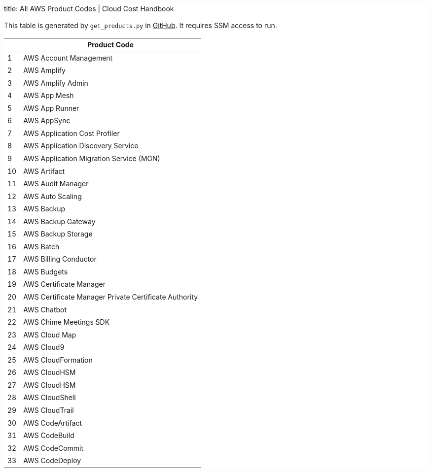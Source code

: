 title: All AWS Product Codes | Cloud Cost Handbook

This table is generated by `get_products.py` in [GitHub](https://github.com/vantage-sh/handbook). It requires SSM access to run.

| | Product Code | 
|-|--------------|
| 1 | AWS Account Management |
| 2 | AWS Amplify |
| 3 | AWS Amplify Admin |
| 4 | AWS App Mesh |
| 5 | AWS App Runner |
| 6 | AWS AppSync |
| 7 | AWS Application Cost Profiler |
| 8 | AWS Application Discovery Service |
| 9 | AWS Application Migration Service (MGN) |
| 10 | AWS Artifact |
| 11 | AWS Audit Manager |
| 12 | AWS Auto Scaling |
| 13 | AWS Backup |
| 14 | AWS Backup Gateway |
| 15 | AWS Backup Storage |
| 16 | AWS Batch |
| 17 | AWS Billing Conductor |
| 18 | AWS Budgets |
| 19 | AWS Certificate Manager |
| 20 | AWS Certificate Manager Private Certificate Authority |
| 21 | AWS Chatbot |
| 22 | AWS Chime Meetings SDK |
| 23 | AWS Cloud Map |
| 24 | AWS Cloud9 |
| 25 | AWS CloudFormation |
| 26 | AWS CloudHSM |
| 27 | AWS CloudHSM |
| 28 | AWS CloudShell |
| 29 | AWS CloudTrail |
| 30 | AWS CodeArtifact |
| 31 | AWS CodeBuild |
| 32 | AWS CodeCommit |
| 33 | AWS CodeDeploy |